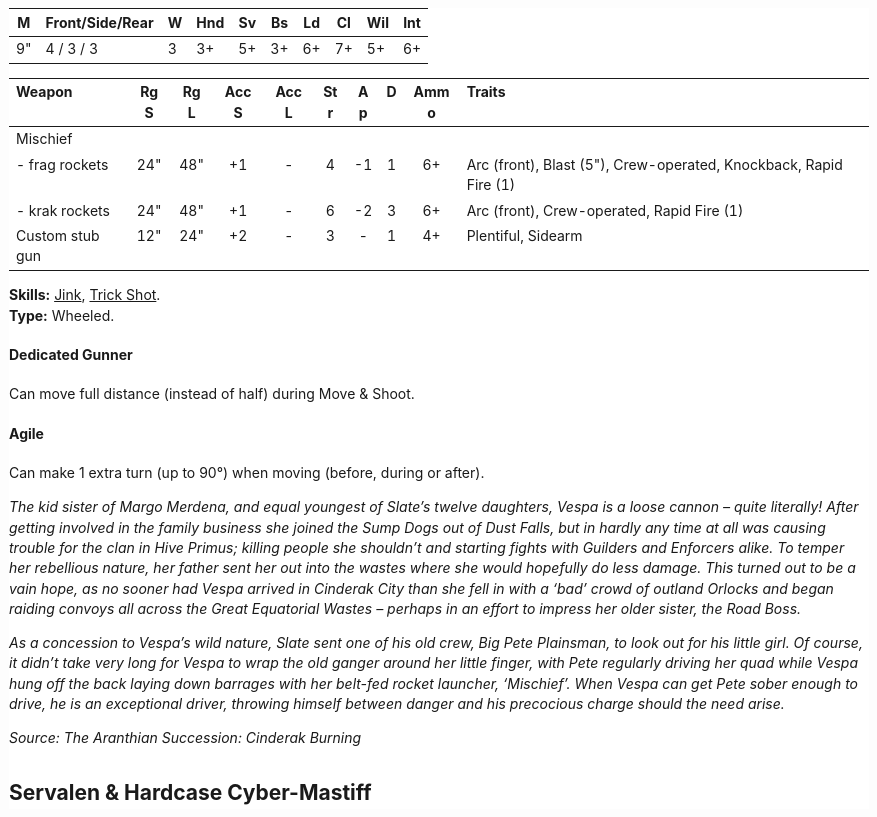 | M   | Front/Side/Rear | W   | Hnd | Sv  | Bs  | Ld  | Cl  | Wil | Int |
| --- | --------------- | --- | --- | --- | --- | --- | --- | --- | --- |
| 9"  | 4 / 3 / 3       | 3   | 3+  | 5+  | 3+  | 6+  | 7+  | 5+  | 6+  |

<WeaponStats>

| Weapon          | Rg S | Rg L | Acc S | Acc L | Str | Ap  |  D  | Ammo | Traits                                                                                                                                                                                                                        |
| :-------------- | :--: | :--: | :---: | :---: | :-: | :-: | :-: | :--: | :---------------------------------------------------------------------------------------------------------------------------------------------------------------------------------------------------------------------------- |
| Mischief        |
| - frag rockets  | 24"  | 48"  |  +1   |   -   |  4  | -1  |  1  |  6+  | Arc (front), <Tooltip type="traits" content="blast">Blast (5")</Tooltip>, Crew-operated, <Tooltip type="traits" content="knockback">Knockback</Tooltip>, <Tooltip type="traits" content="rapid-fire">Rapid Fire (1)</Tooltip> |
| - krak rockets  | 24"  | 48"  |  +1   |   -   |  6  | -2  |  3  |  6+  | Arc (front), Crew-operated, <Tooltip type="traits" content="rapid-fire">Rapid Fire (1)</Tooltip>                                                                                                                              |
| Custom stub gun | 12"  | 24"  |  +2   |   -   |  3  |  -  |  1  |  4+  | <Tooltip type="traits" content="plentiful">Plentiful</Tooltip>, <Tooltip type="traits" content="sidearm">Sidearm</Tooltip>                                                                                                    |

</WeaponStats>

**Skills:** [Jink](/docs/gang-fighters-and-their-weaponry/skills/#1-jink), [Trick Shot](/docs/gang-fighters-and-their-weaponry/skills/#6-trick-shot).  
**Type:** Wheeled.

#### Dedicated Gunner

Can move full distance (instead of half) during Move & Shoot.

#### Agile

Can make 1 extra turn (up to 90°) when moving (before, during or after).

_The kid sister of Margo Merdena, and equal youngest of Slate’s twelve daughters, Vespa is a loose cannon – quite literally! After getting involved in the family business she joined the Sump Dogs out of Dust Falls, but in hardly any time at all was causing trouble for the clan in Hive Primus; killing people she shouldn’t and starting fights with Guilders and Enforcers alike. To temper her rebellious nature, her father sent her out into the wastes where she would hopefully do less damage. This turned out to be a vain hope, as no sooner had Vespa arrived in Cinderak City than she fell in with a ‘bad’ crowd of outland Orlocks and began raiding convoys all across the Great Equatorial Wastes – perhaps in an effort to impress her older sister, the Road Boss._

_As a concession to Vespa’s wild nature, Slate sent one of his old crew, Big Pete Plainsman, to look out for his little girl. Of course, it didn’t take very long for Vespa to wrap the old ganger around her little finger, with Pete regularly driving her quad while Vespa hung off the back laying down barrages with her belt-fed rocket launcher, ‘Mischief’. When Vespa can get Pete sober enough to drive, he is an exceptional driver, throwing himself between danger and his precocious charge should the need arise._

_Source: The Aranthian Succession: Cinderak Burning_

</FighterCard>

<FighterCard cost="240">

## Servalen & Hardcase Cyber-Mastiff
